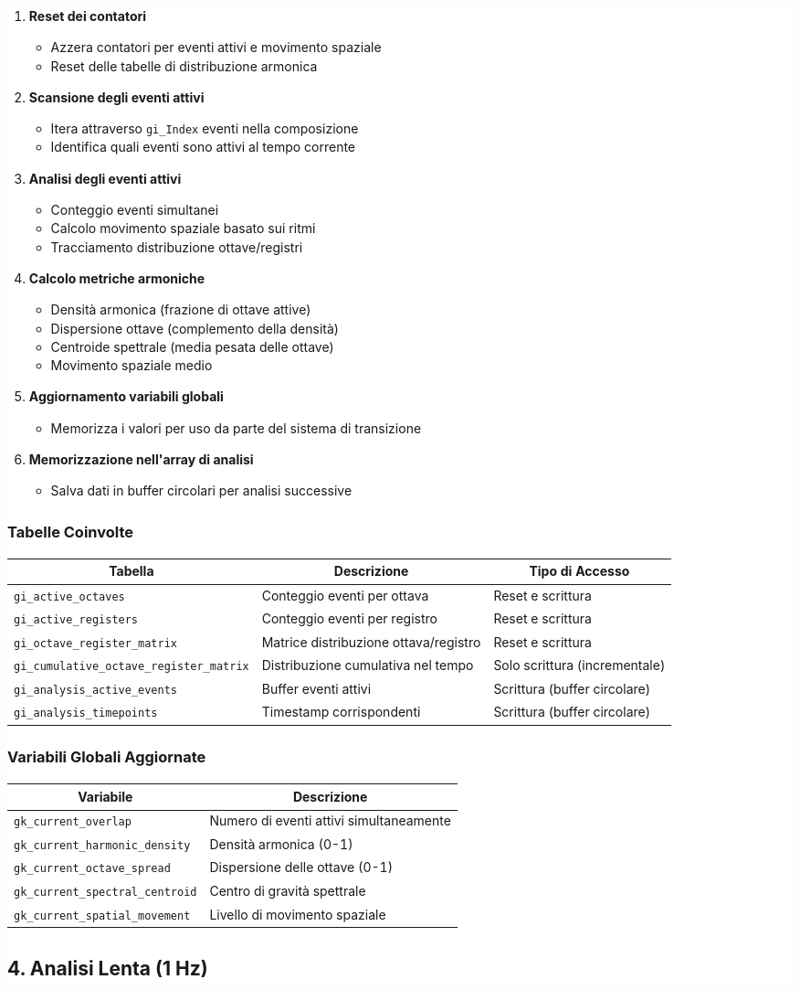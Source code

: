 1. **Reset dei contatori**
   - Azzera contatori per eventi attivi e movimento spaziale
   - Reset delle tabelle di distribuzione armonica

2. **Scansione degli eventi attivi**
   - Itera attraverso `gi_Index` eventi nella composizione
   - Identifica quali eventi sono attivi al tempo corrente

3. **Analisi degli eventi attivi**
   - Conteggio eventi simultanei
   - Calcolo movimento spaziale basato sui ritmi
   - Tracciamento distribuzione ottave/registri

4. **Calcolo metriche armoniche**
   - Densità armonica (frazione di ottave attive)
   - Dispersione ottave (complemento della densità)
   - Centroide spettrale (media pesata delle ottave)
   - Movimento spaziale medio

5. **Aggiornamento variabili globali**
   - Memorizza i valori per uso da parte del sistema di transizione

6. **Memorizzazione nell'array di analisi**
   - Salva dati in buffer circolari per analisi successive

### Tabelle Coinvolte

| Tabella | Descrizione | Tipo di Accesso |
|---------|-------------|-----------------|
| `gi_active_octaves` | Conteggio eventi per ottava | Reset e scrittura |
| `gi_active_registers` | Conteggio eventi per registro | Reset e scrittura |
| `gi_octave_register_matrix` | Matrice distribuzione ottava/registro | Reset e scrittura |
| `gi_cumulative_octave_register_matrix` | Distribuzione cumulativa nel tempo | Solo scrittura (incrementale) |
| `gi_analysis_active_events` | Buffer eventi attivi | Scrittura (buffer circolare) |
| `gi_analysis_timepoints` | Timestamp corrispondenti | Scrittura (buffer circolare) |

### Variabili Globali Aggiornate

| Variabile | Descrizione |
|-----------|-------------|
| `gk_current_overlap` | Numero di eventi attivi simultaneamente |
| `gk_current_harmonic_density` | Densità armonica (0-1) |
| `gk_current_octave_spread` | Dispersione delle ottave (0-1) |
| `gk_current_spectral_centroid` | Centro di gravità spettrale |
| `gk_current_spatial_movement` | Livello di movimento spaziale |

## 4. Analisi Lenta (1 Hz)
